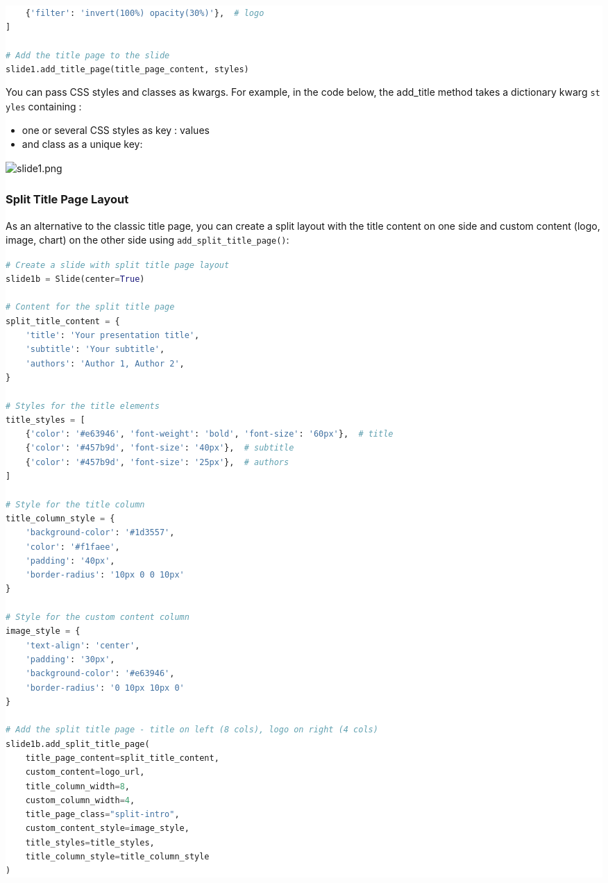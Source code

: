 ```python
    {'filter': 'invert(100%) opacity(30%)'},  # logo
]

# Add the title page to the slide
slide1.add_title_page(title_page_content, styles)
```

You can pass CSS styles and classes as kwargs. For example, in the code below,
the add_title method takes a dictionary kwarg `styles` containing : 
 - one or several CSS styles as key : values
 - and class as a unique key:

![slide1.png](https://raw.githubusercontent.com/fbxyz/respysive-slide/master/assets/img/slide1.png)

### Split Title Page Layout

As an alternative to the classic title page, you can create a split layout with the title content on one side and custom content (logo, image, chart) on the other side using `add_split_title_page()`:

```python
# Create a slide with split title page layout
slide1b = Slide(center=True)

# Content for the split title page
split_title_content = {
    'title': 'Your presentation title',
    'subtitle': 'Your subtitle',
    'authors': 'Author 1, Author 2',
}

# Styles for the title elements  
title_styles = [
    {'color': '#e63946', 'font-weight': 'bold', 'font-size': '60px'},  # title
    {'color': '#457b9d', 'font-size': '40px'},  # subtitle
    {'color': '#457b9d', 'font-size': '25px'},  # authors
]

# Style for the title column 
title_column_style = {
    'background-color': '#1d3557', 
    'color': '#f1faee',             
    'padding': '40px',              
    'border-radius': '10px 0 0 10px'  
}

# Style for the custom content column 
image_style = {
    'text-align': 'center',
    'padding': '30px',
    'background-color': '#e63946',
    'border-radius': '0 10px 10px 0'  
}

# Add the split title page - title on left (8 cols), logo on right (4 cols)
slide1b.add_split_title_page(
    title_page_content=split_title_content,
    custom_content=logo_url,
    title_column_width=8,
    custom_column_width=4,
    title_page_class="split-intro",
    custom_content_style=image_style,
    title_styles=title_styles,
    title_column_style=title_column_style  
)
```